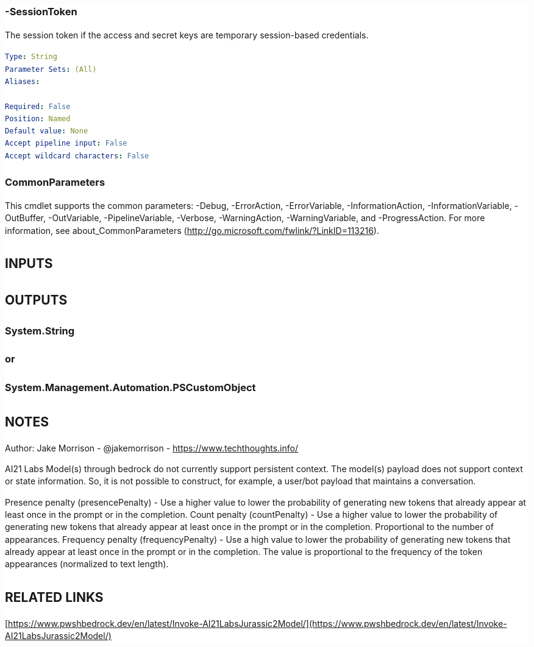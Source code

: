 ### -SessionToken
The session token if the access and secret keys are temporary session-based credentials.

```yaml
Type: String
Parameter Sets: (All)
Aliases:

Required: False
Position: Named
Default value: None
Accept pipeline input: False
Accept wildcard characters: False
```

### CommonParameters
This cmdlet supports the common parameters: -Debug, -ErrorAction, -ErrorVariable, -InformationAction, -InformationVariable, -OutBuffer, -OutVariable, -PipelineVariable, -Verbose, -WarningAction, -WarningVariable, and -ProgressAction.
For more information, see about_CommonParameters (http://go.microsoft.com/fwlink/?LinkID=113216).

## INPUTS

## OUTPUTS

### System.String
### or
### System.Management.Automation.PSCustomObject
## NOTES
Author: Jake Morrison - @jakemorrison - https://www.techthoughts.info/

AI21 Labs Model(s) through bedrock do not currently support persistent context.
The model(s) payload does not support context or state information.
So, it is not possible to construct, for example, a user/bot payload that maintains a conversation.

Presence penalty (presencePenalty) - Use a higher value to lower the probability of generating new tokens that already appear at least once in the prompt or in the completion.
Count penalty (countPenalty) - Use a higher value to lower the probability of generating new tokens that already appear at least once in the prompt or in the completion.
Proportional to the number of appearances.
Frequency penalty (frequencyPenalty) - Use a high value to lower the probability of generating new tokens that already appear at least once in the prompt or in the completion.
The value is proportional to the frequency of the token appearances (normalized to text length).

## RELATED LINKS

[https://www.pwshbedrock.dev/en/latest/Invoke-AI21LabsJurassic2Model/](https://www.pwshbedrock.dev/en/latest/Invoke-AI21LabsJurassic2Model/)
